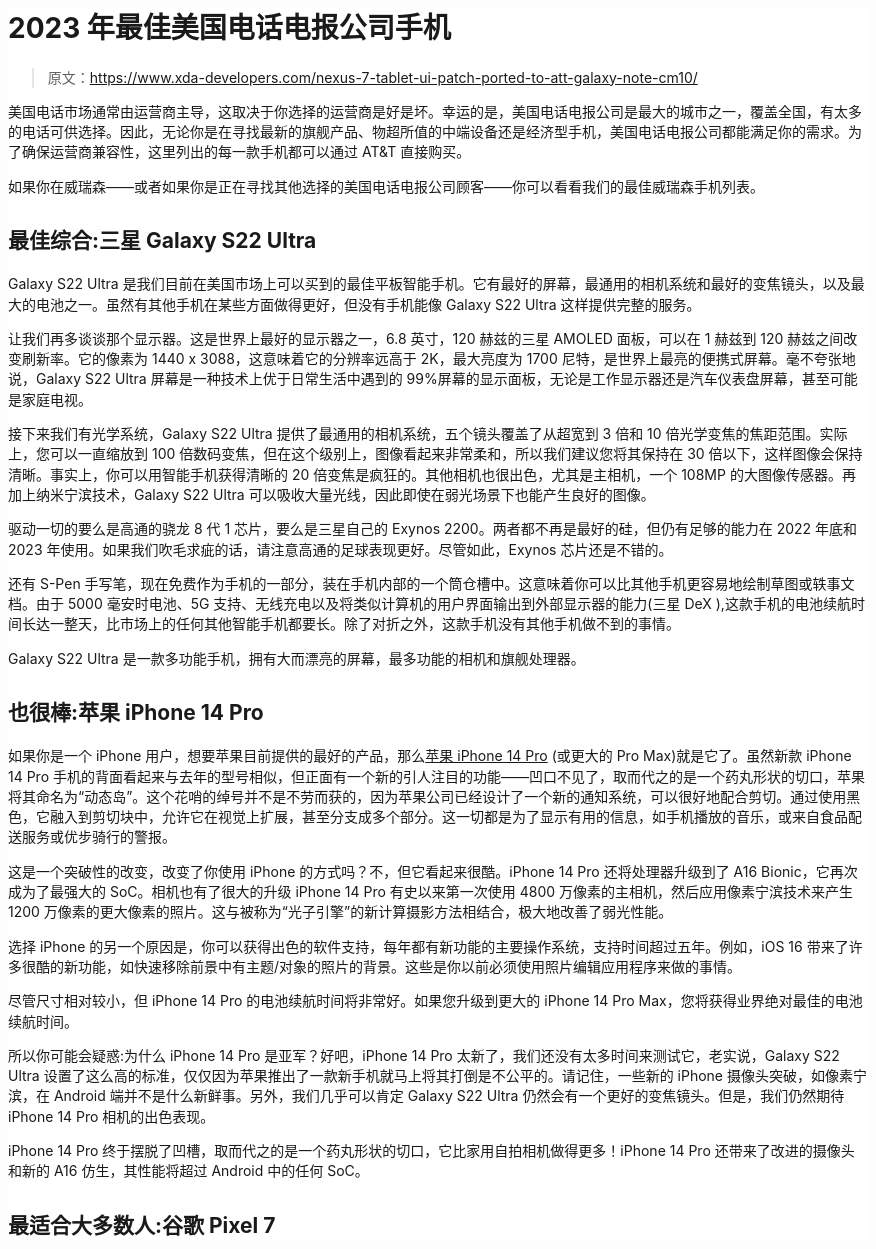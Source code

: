 # 2023 年最佳美国电话电报公司手机

> 原文：<https://www.xda-developers.com/nexus-7-tablet-ui-patch-ported-to-att-galaxy-note-cm10/>

美国电话市场通常由运营商主导，这取决于你选择的运营商是好是坏。幸运的是，美国电话电报公司是最大的城市之一，覆盖全国，有太多的电话可供选择。因此，无论你是在寻找最新的旗舰产品、物超所值的中端设备还是经济型手机，美国电话电报公司都能满足你的需求。为了确保运营商兼容性，这里列出的每一款手机都可以通过 AT&T 直接购买。

如果你在威瑞森——或者如果你是正在寻找其他选择的美国电话电报公司顾客——你可以看看我们的最佳威瑞森手机列表。

## 最佳综合:三星 Galaxy S22 Ultra

Galaxy S22 Ultra 是我们目前在美国市场上可以买到的最佳平板智能手机。它有最好的屏幕，最通用的相机系统和最好的变焦镜头，以及最大的电池之一。虽然有其他手机在某些方面做得更好，但没有手机能像 Galaxy S22 Ultra 这样提供完整的服务。

让我们再多谈谈那个显示器。这是世界上最好的显示器之一，6.8 英寸，120 赫兹的三星 AMOLED 面板，可以在 1 赫兹到 120 赫兹之间改变刷新率。它的像素为 1440 x 3088，这意味着它的分辨率远高于 2K，最大亮度为 1700 尼特，是世界上最亮的便携式屏幕。毫不夸张地说，Galaxy S22 Ultra 屏幕是一种技术上优于日常生活中遇到的 99%屏幕的显示面板，无论是工作显示器还是汽车仪表盘屏幕，甚至可能是家庭电视。

接下来我们有光学系统，Galaxy S22 Ultra 提供了最通用的相机系统，五个镜头覆盖了从超宽到 3 倍和 10 倍光学变焦的焦距范围。实际上，您可以一直缩放到 100 倍数码变焦，但在这个级别上，图像看起来非常柔和，所以我们建议您将其保持在 30 倍以下，这样图像会保持清晰。事实上，你可以用智能手机获得清晰的 20 倍变焦是疯狂的。其他相机也很出色，尤其是主相机，一个 108MP 的大图像传感器。再加上纳米宁滨技术，Galaxy S22 Ultra 可以吸收大量光线，因此即使在弱光场景下也能产生良好的图像。

驱动一切的要么是高通的骁龙 8 代 1 芯片，要么是三星自己的 Exynos 2200。两者都不再是最好的硅，但仍有足够的能力在 2022 年底和 2023 年使用。如果我们吹毛求疵的话，请注意高通的足球表现更好。尽管如此，Exynos 芯片还是不错的。

还有 S-Pen 手写笔，现在免费作为手机的一部分，装在手机内部的一个筒仓槽中。这意味着你可以比其他手机更容易地绘制草图或轶事文档。由于 5000 毫安时电池、5G 支持、无线充电以及将类似计算机的用户界面输出到外部显示器的能力(三星 DeX ),这款手机的电池续航时间长达一整天，比市场上的任何其他智能手机都要长。除了对折之外，这款手机没有其他手机做不到的事情。

Galaxy S22 Ultra 是一款多功能手机，拥有大而漂亮的屏幕，最多功能的相机和旗舰处理器。

## 也很棒:苹果 iPhone 14 Pro

如果你是一个 iPhone 用户，想要苹果目前提供的最好的产品，那么[苹果 iPhone 14 Pro](https://www.xda-developers.com/apple-iphone-14-pro/) (或更大的 Pro Max)就是它了。虽然新款 iPhone 14 Pro 手机的背面看起来与去年的型号相似，但正面有一个新的引人注目的功能——凹口不见了，取而代之的是一个药丸形状的切口，苹果将其命名为“动态岛”。这个花哨的绰号并不是不劳而获的，因为苹果公司已经设计了一个新的通知系统，可以很好地配合剪切。通过使用黑色，它融入到剪切块中，允许它在视觉上扩展，甚至分支成多个部分。这一切都是为了显示有用的信息，如手机播放的音乐，或来自食品配送服务或优步骑行的警报。

这是一个突破性的改变，改变了你使用 iPhone 的方式吗？不，但它看起来很酷。iPhone 14 Pro 还将处理器升级到了 A16 Bionic，它再次成为了最强大的 SoC。相机也有了很大的升级 iPhone 14 Pro 有史以来第一次使用 4800 万像素的主相机，然后应用像素宁滨技术来产生 1200 万像素的更大像素的照片。这与被称为“光子引擎”的新计算摄影方法相结合，极大地改善了弱光性能。

选择 iPhone 的另一个原因是，你可以获得出色的软件支持，每年都有新功能的主要操作系统，支持时间超过五年。例如，iOS 16 带来了许多很酷的新功能，如快速移除前景中有主题/对象的照片的背景。这些是你以前必须使用照片编辑应用程序来做的事情。

尽管尺寸相对较小，但 iPhone 14 Pro 的电池续航时间将非常好。如果您升级到更大的 iPhone 14 Pro Max，您将获得业界绝对最佳的电池续航时间。

所以你可能会疑惑:为什么 iPhone 14 Pro 是亚军？好吧，iPhone 14 Pro 太新了，我们还没有太多时间来测试它，老实说，Galaxy S22 Ultra 设置了这么高的标准，仅仅因为苹果推出了一款新手机就马上将其打倒是不公平的。请记住，一些新的 iPhone 摄像头突破，如像素宁滨，在 Android 端并不是什么新鲜事。另外，我们几乎可以肯定 Galaxy S22 Ultra 仍然会有一个更好的变焦镜头。但是，我们仍然期待 iPhone 14 Pro 相机的出色表现。

iPhone 14 Pro 终于摆脱了凹槽，取而代之的是一个药丸形状的切口，它比家用自拍相机做得更多！iPhone 14 Pro 还带来了改进的摄像头和新的 A16 仿生，其性能将超过 Android 中的任何 SoC。

## 最适合大多数人:谷歌 Pixel 7
